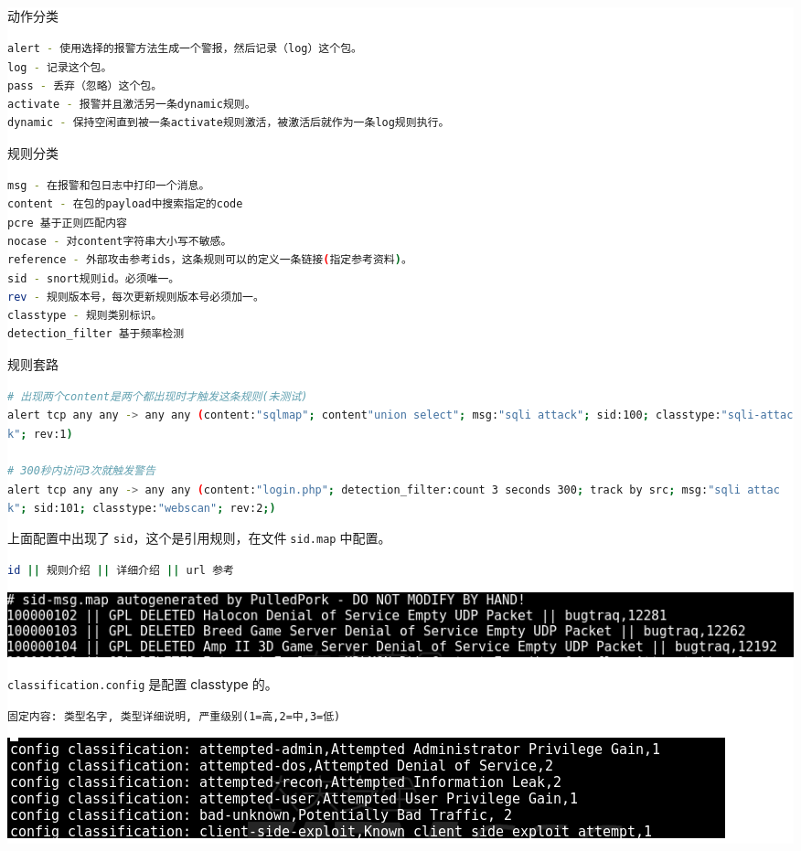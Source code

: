 动作分类

```bash
alert - 使用选择的报警方法生成一个警报，然后记录（log）这个包。
log - 记录这个包。
pass - 丢弃（忽略）这个包。
activate - 报警并且激活另一条dynamic规则。
dynamic - 保持空闲直到被一条activate规则激活，被激活后就作为一条log规则执行。
```

规则分类

```bash
msg - 在报警和包日志中打印一个消息。
content - 在包的payload中搜索指定的code
pcre 基于正则匹配内容
nocase - 对content字符串大小写不敏感。
reference - 外部攻击参考ids，这条规则可以的定义一条链接(指定参考资料)。
sid - snort规则id。必须唯一。
rev - 规则版本号，每次更新规则版本号必须加一。
classtype - 规则类别标识。
detection_filter 基于频率检测
```

规则套路

```bash
# 出现两个content是两个都出现时才触发这条规则(未测试)
alert tcp any any -> any any (content:"sqlmap"; content"union select"; msg:"sqli attack"; sid:100; classtype:"sqli-attack"; rev:1)

# 300秒内访问3次就触发警告
alert tcp any any -> any any (content:"login.php"; detection_filter:count 3 seconds 300; track by src; msg:"sqli attack"; sid:101; classtype:"webscan"; rev:2;)
```

上面配置中出现了 `sid`，这个是引用规则，在文件 `sid.map` 中配置。

```bash
id || 规则介绍 || 详细介绍 || url 参考
```

![snort_sidmap.png](assets/1708583943-1cc8dd5b88e4d63f6ba4a8c1b1592f19.png)

`classification.config` 是配置 classtype 的。

```undefined
固定内容: 类型名字, 类型详细说明, 严重级别(1=高,2=中,3=低)
```

![snort_classification.png](assets/1708583943-fbb23002139001f47a36861ec5611c69.png)
